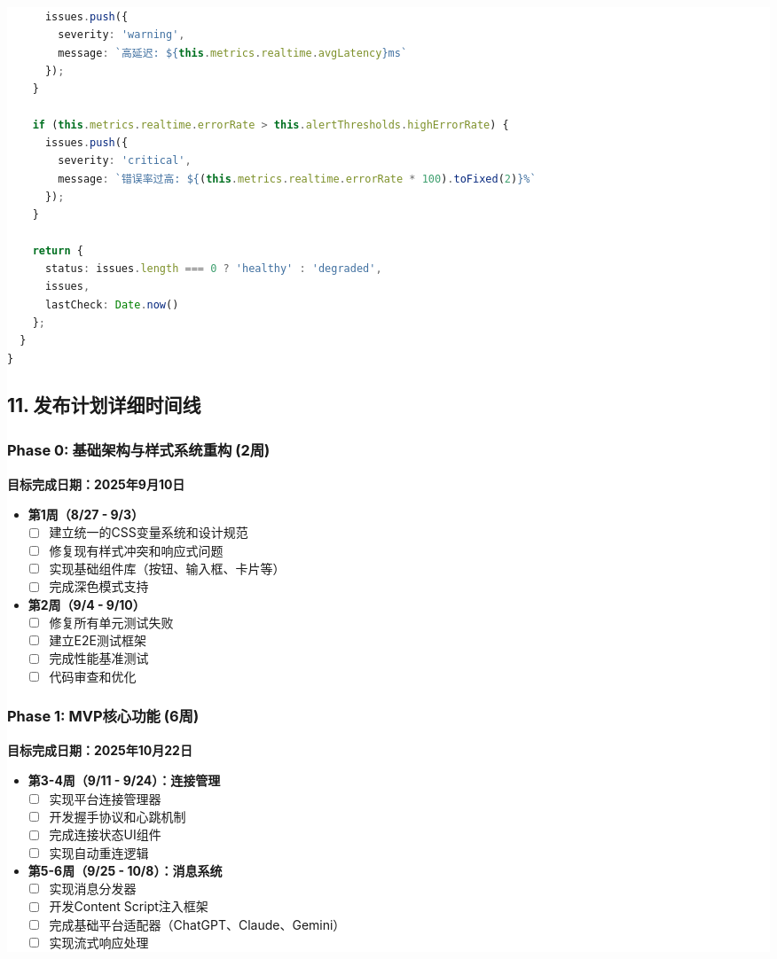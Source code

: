 ```typescript
      issues.push({
        severity: 'warning',
        message: `高延迟: ${this.metrics.realtime.avgLatency}ms`
      });
    }

    if (this.metrics.realtime.errorRate > this.alertThresholds.highErrorRate) {
      issues.push({
        severity: 'critical',
        message: `错误率过高: ${(this.metrics.realtime.errorRate * 100).toFixed(2)}%`
      });
    }

    return {
      status: issues.length === 0 ? 'healthy' : 'degraded',
      issues,
      lastCheck: Date.now()
    };
  }
}
```

## 11. 发布计划详细时间线

### Phase 0: 基础架构与样式系统重构 (2周)
**目标完成日期：2025年9月10日**

- **第1周（8/27 - 9/3）**
  - [ ] 建立统一的CSS变量系统和设计规范
  - [ ] 修复现有样式冲突和响应式问题
  - [ ] 实现基础组件库（按钮、输入框、卡片等）
  - [ ] 完成深色模式支持

- **第2周（9/4 - 9/10）**
  - [ ] 修复所有单元测试失败
  - [ ] 建立E2E测试框架
  - [ ] 完成性能基准测试
  - [ ] 代码审查和优化

### Phase 1: MVP核心功能 (6周)
**目标完成日期：2025年10月22日**

- **第3-4周（9/11 - 9/24）：连接管理**
  - [ ] 实现平台连接管理器
  - [ ] 开发握手协议和心跳机制
  - [ ] 完成连接状态UI组件
  - [ ] 实现自动重连逻辑

- **第5-6周（9/25 - 10/8）：消息系统**
  - [ ] 实现消息分发器
  - [ ] 开发Content Script注入框架
  - [ ] 完成基础平台适配器（ChatGPT、Claude、Gemini）
  - [ ] 实现流式响应处理
